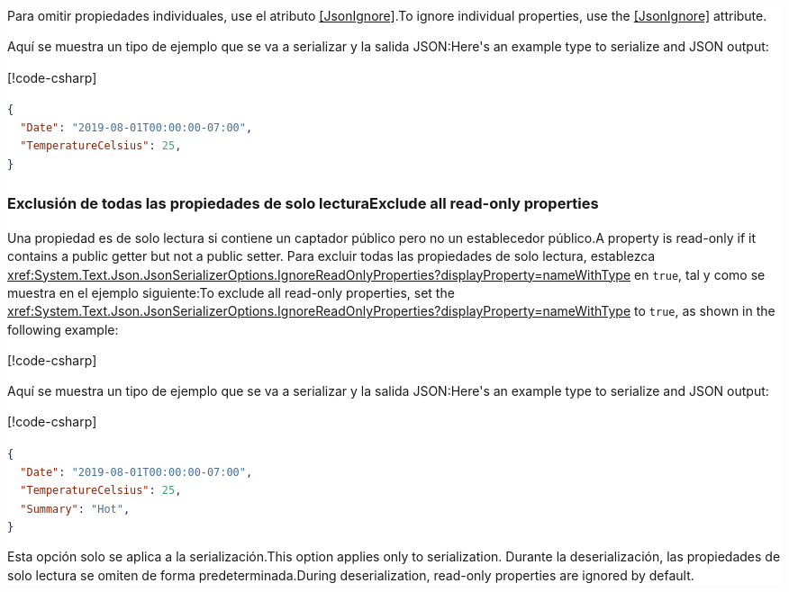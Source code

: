 <span data-ttu-id="872d5-227">Para omitir propiedades individuales, use el atributo [[JsonIgnore]](xref:System.Text.Json.Serialization.JsonIgnoreAttribute).</span><span class="sxs-lookup"><span data-stu-id="872d5-227">To ignore individual properties, use the [[JsonIgnore]](xref:System.Text.Json.Serialization.JsonIgnoreAttribute) attribute.</span></span>

<span data-ttu-id="872d5-228">Aquí se muestra un tipo de ejemplo que se va a serializar y la salida JSON:</span><span class="sxs-lookup"><span data-stu-id="872d5-228">Here's an example type to serialize and JSON output:</span></span>

[!code-csharp[](snippets/system-text-json-how-to/csharp/WeatherForecast.cs?name=SnippetWFWithIgnoreAttribute)]

```json
{
  "Date": "2019-08-01T00:00:00-07:00",
  "TemperatureCelsius": 25,
}
```

### <a name="exclude-all-read-only-properties"></a><span data-ttu-id="872d5-229">Exclusión de todas las propiedades de solo lectura</span><span class="sxs-lookup"><span data-stu-id="872d5-229">Exclude all read-only properties</span></span>

<span data-ttu-id="872d5-230">Una propiedad es de solo lectura si contiene un captador público pero no un establecedor público.</span><span class="sxs-lookup"><span data-stu-id="872d5-230">A property is read-only if it contains a public getter but not a public setter.</span></span> <span data-ttu-id="872d5-231">Para excluir todas las propiedades de solo lectura, establezca <xref:System.Text.Json.JsonSerializerOptions.IgnoreReadOnlyProperties?displayProperty=nameWithType> en `true`, tal y como se muestra en el ejemplo siguiente:</span><span class="sxs-lookup"><span data-stu-id="872d5-231">To exclude all read-only properties, set the <xref:System.Text.Json.JsonSerializerOptions.IgnoreReadOnlyProperties?displayProperty=nameWithType> to `true`, as shown in the following example:</span></span>

[!code-csharp[](snippets/system-text-json-how-to/csharp/SerializeExcludeReadOnlyProperties.cs?name=SnippetSerialize)]

<span data-ttu-id="872d5-232">Aquí se muestra un tipo de ejemplo que se va a serializar y la salida JSON:</span><span class="sxs-lookup"><span data-stu-id="872d5-232">Here's an example type to serialize and JSON output:</span></span>

[!code-csharp[](snippets/system-text-json-how-to/csharp/WeatherForecast.cs?name=SnippetWFWithROProperty)]

```json
{
  "Date": "2019-08-01T00:00:00-07:00",
  "TemperatureCelsius": 25,
  "Summary": "Hot",
}
```

<span data-ttu-id="872d5-233">Esta opción solo se aplica a la serialización.</span><span class="sxs-lookup"><span data-stu-id="872d5-233">This option applies only to serialization.</span></span> <span data-ttu-id="872d5-234">Durante la deserialización, las propiedades de solo lectura se omiten de forma predeterminada.</span><span class="sxs-lookup"><span data-stu-id="872d5-234">During deserialization, read-only properties are ignored by default.</span></span>
